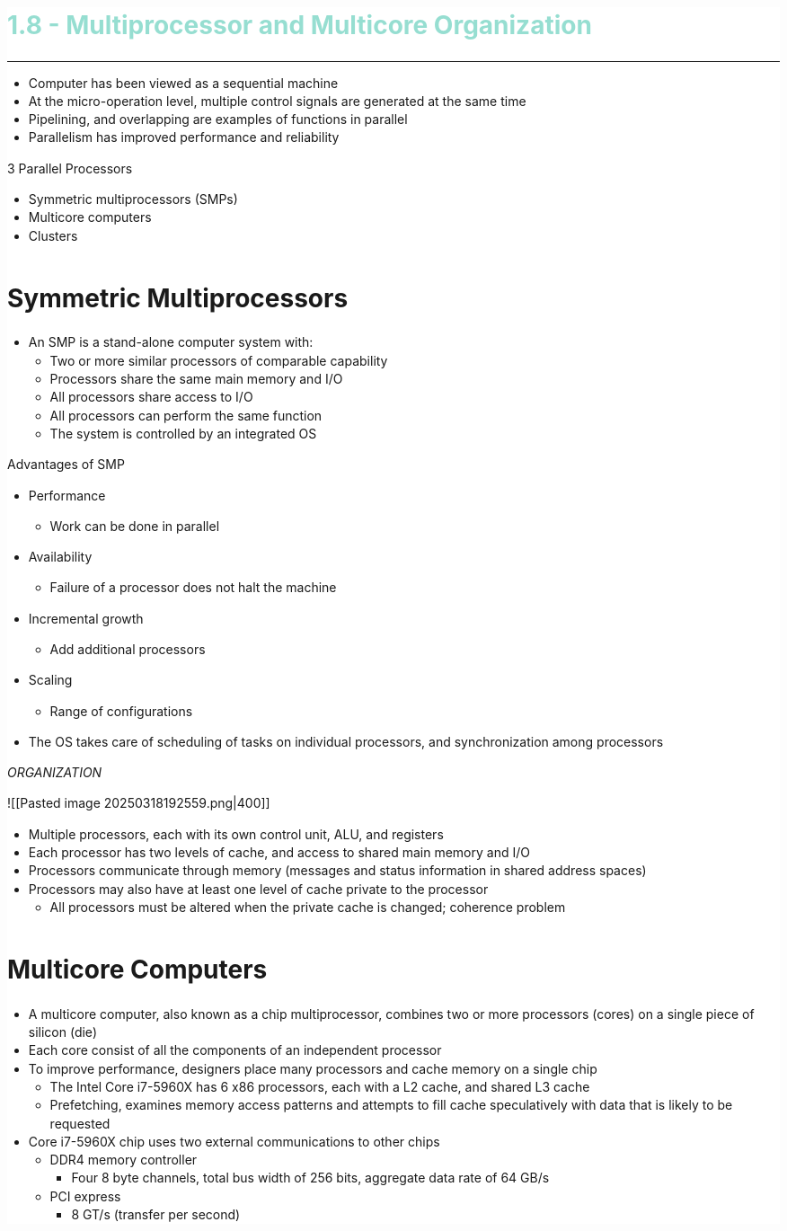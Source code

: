 # <font style="color:#96DED1"> 1.8 - Multiprocessor and Multicore Organization</font>

---

- Computer has been viewed as a sequential machine
- At the micro-operation level, multiple control signals are generated at the same time
- Pipelining, and overlapping are examples of functions in parallel
- Parallelism has improved performance and reliability

3 Parallel Processors
- Symmetric multiprocessors (SMPs)
- Multicore computers
- Clusters

# Symmetric Multiprocessors
- An SMP is a stand-alone computer system with:
	- Two or more similar processors of comparable capability
	- Processors share the same main memory and I/O
	- All processors share access to I/O
	- All processors can perform the same function
	- The system is controlled by an integrated OS

Advantages of SMP
- Performance
	- Work can be done in parallel
- Availability
	- Failure of a processor does not halt the machine
- Incremental growth
	- Add additional processors
- Scaling
	- Range of configurations

- The OS takes care of scheduling of tasks on individual processors, and synchronization among processors

*ORGANIZATION*

![[Pasted image 20250318192559.png|400]]

- Multiple processors, each with its own control unit, ALU, and registers
- Each processor has two levels of cache, and access to shared main memory and I/O
- Processors communicate through memory (messages and status information in shared address spaces)
- Processors may also have at least one level of cache private to the processor
	- All processors must be altered when the private cache is changed; coherence problem

# Multicore Computers
- A multicore computer, also known as a chip multiprocessor, combines two or more processors (cores) on a single piece of silicon (die)
- Each core consist of all the components of an independent processor
- To improve performance, designers place many processors and cache memory on a single chip
	- The Intel Core i7-5960X has 6 x86 processors, each with a L2 cache, and shared L3 cache
	- Prefetching, examines memory access patterns and attempts to fill cache speculatively with data that is likely to be requested
- Core i7-5960X chip uses two external communications to other chips
	- DDR4 memory controller
		- Four 8 byte channels, total bus width of 256 bits, aggregate data rate of 64 GB/s
	- PCI express
		- 8 GT/s (transfer per second)
